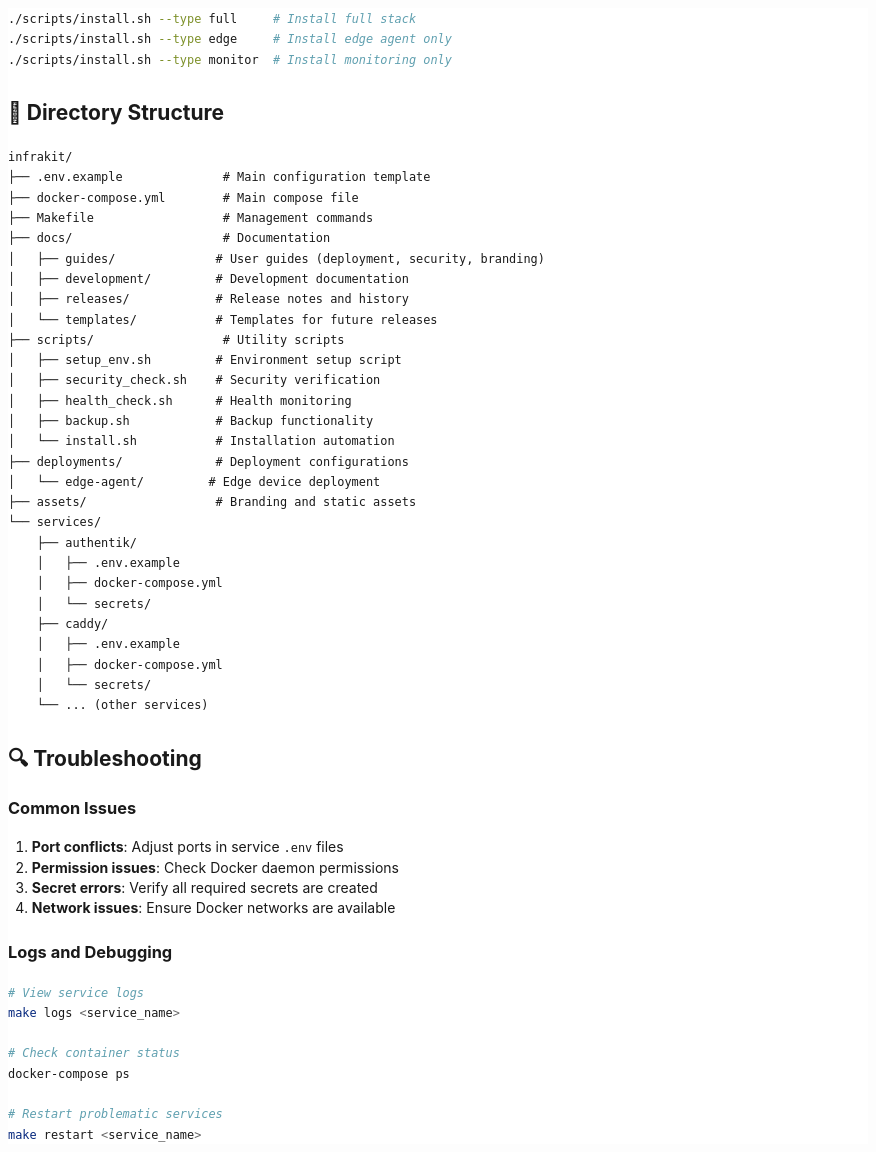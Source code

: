 ```bash
./scripts/install.sh --type full     # Install full stack
./scripts/install.sh --type edge     # Install edge agent only
./scripts/install.sh --type monitor  # Install monitoring only
```

## 📂 Directory Structure

```text
infrakit/
├── .env.example              # Main configuration template
├── docker-compose.yml        # Main compose file
├── Makefile                  # Management commands
├── docs/                     # Documentation
│   ├── guides/              # User guides (deployment, security, branding)
│   ├── development/         # Development documentation
│   ├── releases/            # Release notes and history
│   └── templates/           # Templates for future releases
├── scripts/                  # Utility scripts
│   ├── setup_env.sh         # Environment setup script
│   ├── security_check.sh    # Security verification
│   ├── health_check.sh      # Health monitoring
│   ├── backup.sh            # Backup functionality
│   └── install.sh           # Installation automation
├── deployments/             # Deployment configurations
│   └── edge-agent/         # Edge device deployment
├── assets/                  # Branding and static assets
└── services/
    ├── authentik/
    │   ├── .env.example
    │   ├── docker-compose.yml
    │   └── secrets/
    ├── caddy/
    │   ├── .env.example
    │   ├── docker-compose.yml
    │   └── secrets/
    └── ... (other services)
```

## 🔍 Troubleshooting

### Common Issues

1. **Port conflicts**: Adjust ports in service `.env` files
2. **Permission issues**: Check Docker daemon permissions
3. **Secret errors**: Verify all required secrets are created
4. **Network issues**: Ensure Docker networks are available

### Logs and Debugging

```bash
# View service logs
make logs <service_name>

# Check container status
docker-compose ps

# Restart problematic services
make restart <service_name>
```
